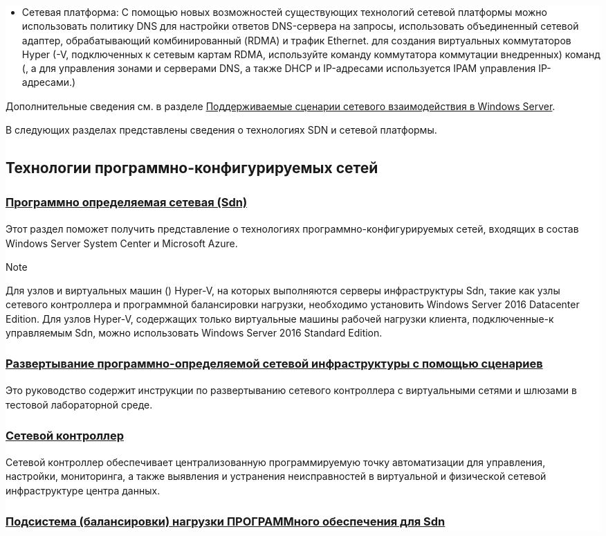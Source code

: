 - Сетевая платформа: С помощью новых возможностей существующих технологий сетевой платформы можно использовать политику DNS для настройки ответов DNS-сервера на запросы, использовать объединенный сетевой адаптер, обрабатывающий комбинированный \(RDMA\) и трафик Ethernet. для создания виртуальных коммутаторов Hyper \(-V, подключенных к сетевым картам RDMA, используйте команду коммутатора коммутации внедренных\) команд \(, а для управления зонами и серверами DNS, а также DHCP и IP-адресами используется IPAM управления IP-адресами.\)

Дополнительные сведения см. в разделе [Поддерживаемые сценарии сетевого взаимодействия в Windows Server](windows-server-supported-networking-scenarios.md).

В следующих разделах представлены сведения о технологиях SDN и сетевой платформы.

## <a name="software-defined-networking-technologies"></a>Технологии программно-конфигурируемых сетей

### <a name="software-defined-networking-40sdn41sdnsoftware-defined-networkingmd"></a>[Программно определяемая сетевая &#40;Sdn&#41;](sdn/software-defined-networking.md)

Этот раздел поможет получить представление о технологиях программно-конфигурируемых сетей, входящих в состав Windows Server System Center и Microsoft Azure.

>[!NOTE]
>Для узлов и виртуальных машин \(\) Hyper-V, на которых выполняются серверы инфраструктуры Sdn, такие как узлы сетевого контроллера и программной балансировки нагрузки, необходимо установить Windows Server 2016 Datacenter Edition. Для узлов Hyper-V, содержащих только виртуальные машины рабочей нагрузки клиента, подключенные\-к управляемым Sdn, можно использовать Windows Server 2016 Standard Edition.

### <a name="deploy-a-software-defined-network-infrastructure-using-scriptssdndeploydeploy-a-software-defined-network-infrastructure-using-scriptsmd"></a>[Развертывание программно-определяемой сетевой инфраструктуры с помощью сценариев](sdn/deploy/Deploy-a-Software-Defined-Network-infrastructure-using-scripts.md)
Это руководство содержит инструкции по развертыванию сетевого контроллера с виртуальными сетями и шлюзами в тестовой лабораторной среде.

### <a name="network-controllersdntechnologiesnetwork-controllernetwork-controllermd"></a>[Сетевой контроллер](sdn/technologies/network-controller/Network-Controller.md)

Сетевой контроллер обеспечивает централизованную программируемую точку автоматизации для управления, настройки, мониторинга, а также выявления и устранения неисправностей в виртуальной и физической сетевой инфраструктуре центра данных.

### <a name="software-load-balancing-40slb41-for-sdnsdntechnologiesnetwork-function-virtualizationsoftware-load-balancing-for-sdnmd"></a>[Подсистема &#40;балансировки&#41; нагрузки ПРОГРАММного обеспечения для Sdn](sdn/technologies/network-function-virtualization/software-load-balancing-for-sdn.md)
